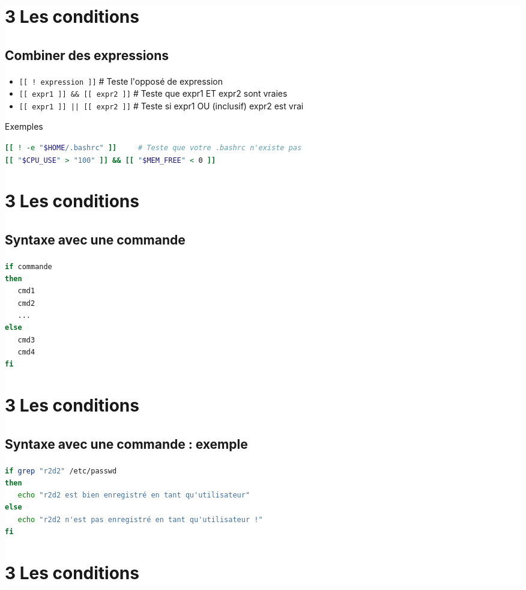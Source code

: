 
# 3 Les conditions

## Combiner des expressions

- `[[ ! expression ]]`         # Teste l'opposé de expression
- `[[ expr1 ]] && [[ expr2 ]]` # Teste que expr1 ET expr2 sont vraies
- `[[ expr1 ]] || [[ expr2 ]]` # Teste si expr1 OU (inclusif) expr2 est vrai

Exemples

```bash
[[ ! -e "$HOME/.bashrc" ]]     # Teste que votre .bashrc n'existe pas
[[ "$CPU_USE" > "100" ]] && [[ "$MEM_FREE" < 0 ]]
```


# 3 Les conditions

## Syntaxe avec une commande

```bash
if commande
then
   cmd1
   cmd2
   ...
else
   cmd3
   cmd4
fi
```


# 3 Les conditions

## Syntaxe avec une commande : exemple

```bash
if grep "r2d2" /etc/passwd
then
   echo "r2d2 est bien enregistré en tant qu'utilisateur"
else
   echo "r2d2 n'est pas enregistré en tant qu'utilisateur !"
fi
```


# 3 Les conditions
